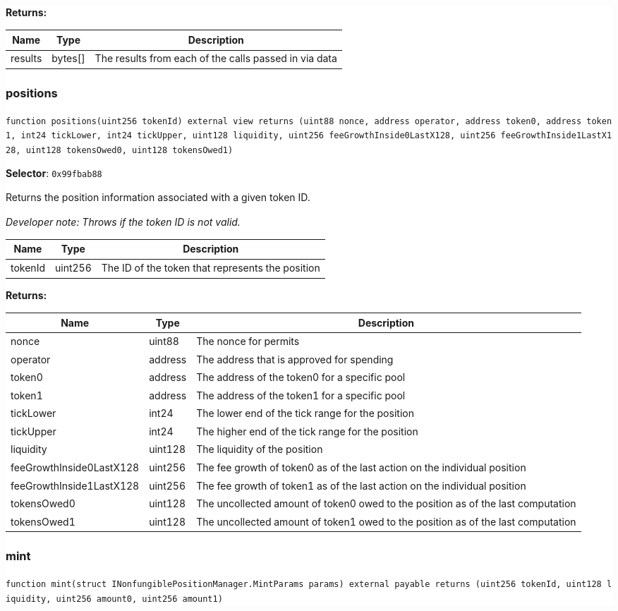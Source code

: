 **Returns:**

| Name    | Type     | Description                                           |
| ------- | -------- | ----------------------------------------------------- |
| results | bytes\[] | The results from each of the calls passed in via data |

### positions

```solidity
function positions(uint256 tokenId) external view returns (uint88 nonce, address operator, address token0, address token1, int24 tickLower, int24 tickUpper, uint128 liquidity, uint256 feeGrowthInside0LastX128, uint256 feeGrowthInside1LastX128, uint128 tokensOwed0, uint128 tokensOwed1)
```

**Selector**: `0x99fbab88`

Returns the position information associated with a given token ID.

_Developer note: Throws if the token ID is not valid._

| Name    | Type    | Description                                      |
| ------- | ------- | ------------------------------------------------ |
| tokenId | uint256 | The ID of the token that represents the position |

**Returns:**

| Name                     | Type    | Description                                                                      |
| ------------------------ | ------- | -------------------------------------------------------------------------------- |
| nonce                    | uint88  | The nonce for permits                                                            |
| operator                 | address | The address that is approved for spending                                        |
| token0                   | address | The address of the token0 for a specific pool                                    |
| token1                   | address | The address of the token1 for a specific pool                                    |
| tickLower                | int24   | The lower end of the tick range for the position                                 |
| tickUpper                | int24   | The higher end of the tick range for the position                                |
| liquidity                | uint128 | The liquidity of the position                                                    |
| feeGrowthInside0LastX128 | uint256 | The fee growth of token0 as of the last action on the individual position        |
| feeGrowthInside1LastX128 | uint256 | The fee growth of token1 as of the last action on the individual position        |
| tokensOwed0              | uint128 | The uncollected amount of token0 owed to the position as of the last computation |
| tokensOwed1              | uint128 | The uncollected amount of token1 owed to the position as of the last computation |

### mint

```solidity
function mint(struct INonfungiblePositionManager.MintParams params) external payable returns (uint256 tokenId, uint128 liquidity, uint256 amount0, uint256 amount1)
```
